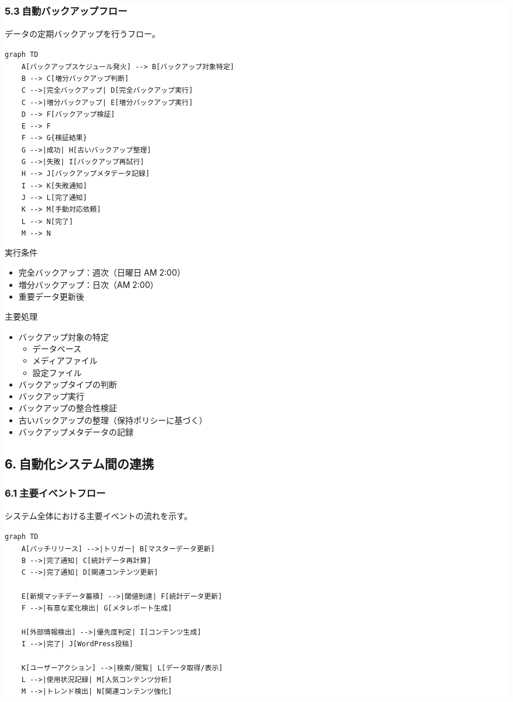 ### 5.3 自動バックアップフロー
データの定期バックアップを行うフロー。
```mermaid
graph TD
    A[バックアップスケジュール発火] --> B[バックアップ対象特定]
    B --> C[増分バックアップ判断]
    C -->|完全バックアップ| D[完全バックアップ実行]
    C -->|増分バックアップ| E[増分バックアップ実行]
    D --> F[バックアップ検証]
    E --> F
    F --> G{検証結果}
    G -->|成功| H[古いバックアップ整理]
    G -->|失敗| I[バックアップ再試行]
    H --> J[バックアップメタデータ記録]
    I --> K[失敗通知]
    J --> L[完了通知]
    K --> M[手動対応依頼]
    L --> N[完了]
    M --> N
```
実行条件
- 完全バックアップ：週次（日曜日 AM 2:00）
- 増分バックアップ：日次（AM 2:00）
- 重要データ更新後

主要処理
- バックアップ対象の特定
  - データベース
  - メディアファイル
  - 設定ファイル
- バックアップタイプの判断
- バックアップ実行
- バックアップの整合性検証
- 古いバックアップの整理（保持ポリシーに基づく）
- バックアップメタデータの記録

## 6. 自動化システム間の連携
### 6.1 主要イベントフロー
システム全体における主要イベントの流れを示す。
```mermaid
graph TD
    A[パッチリリース] -->|トリガー| B[マスターデータ更新]
    B -->|完了通知| C[統計データ再計算]
    C -->|完了通知| D[関連コンテンツ更新]
    
    E[新規マッチデータ蓄積] -->|閾値到達| F[統計データ更新]
    F -->|有意な変化検出| G[メタレポート生成]
    
    H[外部情報検出] -->|優先度判定| I[コンテンツ生成]
    I -->|完了| J[WordPress投稿]
    
    K[ユーザーアクション] -->|検索/閲覧| L[データ取得/表示]
    L -->|使用状況記録| M[人気コンテンツ分析]
    M -->|トレンド検出| N[関連コンテンツ強化]
```
